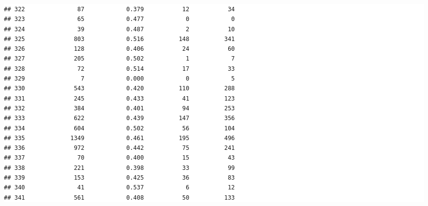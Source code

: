     ## 322               87            0.379           12           34
    ## 323               65            0.477            0            0
    ## 324               39            0.487            2           10
    ## 325              803            0.516          148          341
    ## 326              128            0.406           24           60
    ## 327              205            0.502            1            7
    ## 328               72            0.514           17           33
    ## 329                7            0.000            0            5
    ## 330              543            0.420          110          288
    ## 331              245            0.433           41          123
    ## 332              384            0.401           94          253
    ## 333              622            0.439          147          356
    ## 334              604            0.502           56          104
    ## 335             1349            0.461          195          496
    ## 336              972            0.442           75          241
    ## 337               70            0.400           15           43
    ## 338              221            0.398           33           99
    ## 339              153            0.425           36           83
    ## 340               41            0.537            6           12
    ## 341              561            0.408           50          133